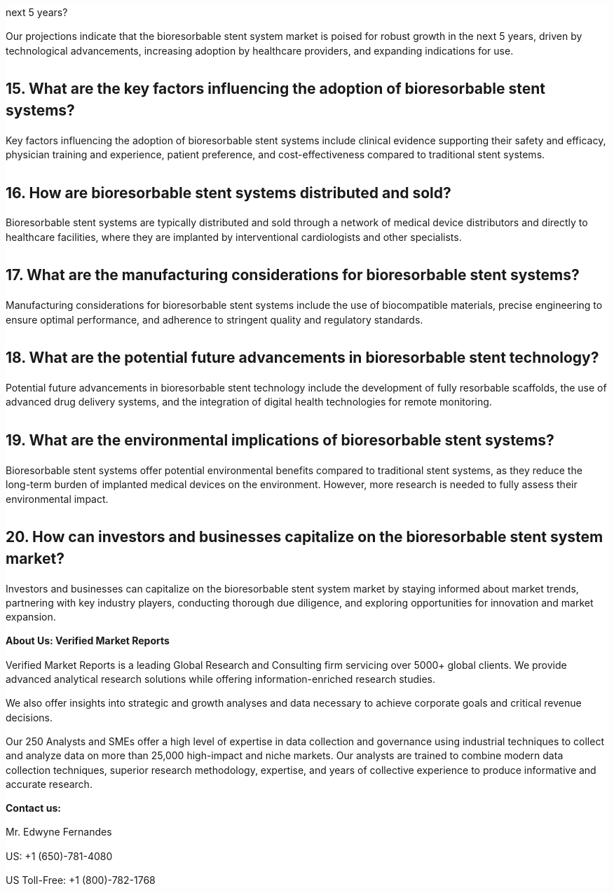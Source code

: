 next 5 years?</h2> <p>Our projections indicate that the bioresorbable stent system market is poised for robust growth in the next 5 years, driven by technological advancements, increasing adoption by healthcare providers, and expanding indications for use.</p> <h2>15. What are the key factors influencing the adoption of bioresorbable stent systems?</h2> <p>Key factors influencing the adoption of bioresorbable stent systems include clinical evidence supporting their safety and efficacy, physician training and experience, patient preference, and cost-effectiveness compared to traditional stent systems.</p> <h2>16. How are bioresorbable stent systems distributed and sold?</h2> <p>Bioresorbable stent systems are typically distributed and sold through a network of medical device distributors and directly to healthcare facilities, where they are implanted by interventional cardiologists and other specialists.</p> <h2>17. What are the manufacturing considerations for bioresorbable stent systems?</h2> <p>Manufacturing considerations for bioresorbable stent systems include the use of biocompatible materials, precise engineering to ensure optimal performance, and adherence to stringent quality and regulatory standards.</p> <h2>18. What are the potential future advancements in bioresorbable stent technology?</h2> <p>Potential future advancements in bioresorbable stent technology include the development of fully resorbable scaffolds, the use of advanced drug delivery systems, and the integration of digital health technologies for remote monitoring.</p> <h2>19. What are the environmental implications of bioresorbable stent systems?</h2> <p>Bioresorbable stent systems offer potential environmental benefits compared to traditional stent systems, as they reduce the long-term burden of implanted medical devices on the environment. However, more research is needed to fully assess their environmental impact.</p> <h2>20. How can investors and businesses capitalize on the bioresorbable stent system market?</h2> <p>Investors and businesses can capitalize on the bioresorbable stent system market by staying informed about market trends, partnering with key industry players, conducting thorough due diligence, and exploring opportunities for innovation and market expansion.</p></body></html></h3><p id="" class=""><strong>About Us: Verified Market Reports</strong></p><p id="" class="">Verified Market Reports is a leading Global Research and Consulting firm servicing over 5000+ global clients. We provide advanced analytical research solutions while offering information-enriched research studies.</p><p id="" class="">We also offer insights into strategic and growth analyses and data necessary to achieve corporate goals and critical revenue decisions.</p><p id="" class="">Our 250 Analysts and SMEs offer a high level of expertise in data collection and governance using industrial techniques to collect and analyze data on more than 25,000 high-impact and niche markets. Our analysts are trained to combine modern data collection techniques, superior research methodology, expertise, and years of collective experience to produce informative and accurate research.</p><p id="" class=""><strong>Contact us:</strong></p><p id="" class="">Mr. Edwyne Fernandes</p><p id="" class="">US: +1 (650)-781-4080</p><p id="" class="">US Toll-Free: +1 (800)-782-1768</p>
